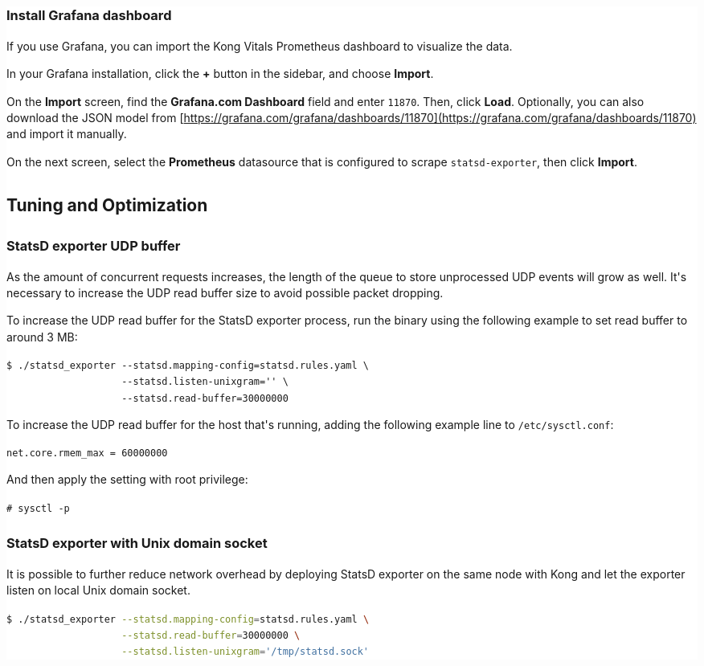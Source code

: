 ### Install Grafana dashboard

If you use Grafana, you can import the Kong Vitals Prometheus dashboard to visualize the data.

In your Grafana installation, click the **+** button in the sidebar, and choose **Import**.

On the **Import** screen, find the **Grafana.com Dashboard** field and enter `11870`. Then, click **Load**. Optionally, you
can also download the JSON model from [https://grafana.com/grafana/dashboards/11870](https://grafana.com/grafana/dashboards/11870) and import it manually.

On the next screen, select the **Prometheus** datasource that is configured to scrape `statsd-exporter`, then
click **Import**.

## Tuning and Optimization

### StatsD exporter UDP buffer

As the amount of concurrent requests increases, the length of the queue to store
unprocessed UDP events will grow as well.
It's necessary to increase the UDP read buffer size to avoid possible packet
dropping.

To increase the UDP read buffer for the StatsD exporter process, run the binary
using the following example to set read buffer to around 3 MB:

```
$ ./statsd_exporter --statsd.mapping-config=statsd.rules.yaml \
                    --statsd.listen-unixgram='' \
                    --statsd.read-buffer=30000000
```

To increase the UDP read buffer for the host that's running, adding the
following example line to `/etc/sysctl.conf`:

```
net.core.rmem_max = 60000000
```

And then apply the setting with root privilege:

```
# sysctl -p
```

### StatsD exporter with Unix domain socket

It is possible to further reduce network overhead by deploying StatsD exporter
on the same node with Kong and let the exporter listen on local Unix domain
socket.

```bash
$ ./statsd_exporter --statsd.mapping-config=statsd.rules.yaml \
                    --statsd.read-buffer=30000000 \
                    --statsd.listen-unixgram='/tmp/statsd.sock'
```
